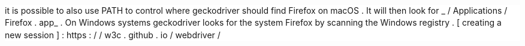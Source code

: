 it
is
possible
to
also
use
PATH
to
control
where
geckodriver
should
find
Firefox
on
macOS
.
It
will
then
look
for
_
/
Applications
/
Firefox
.
app_
.
On
Windows
systems
geckodriver
looks
for
the
system
Firefox
by
scanning
the
Windows
registry
.
[
creating
a
new
session
]
:
https
:
/
/
w3c
.
github
.
io
/
webdriver
/